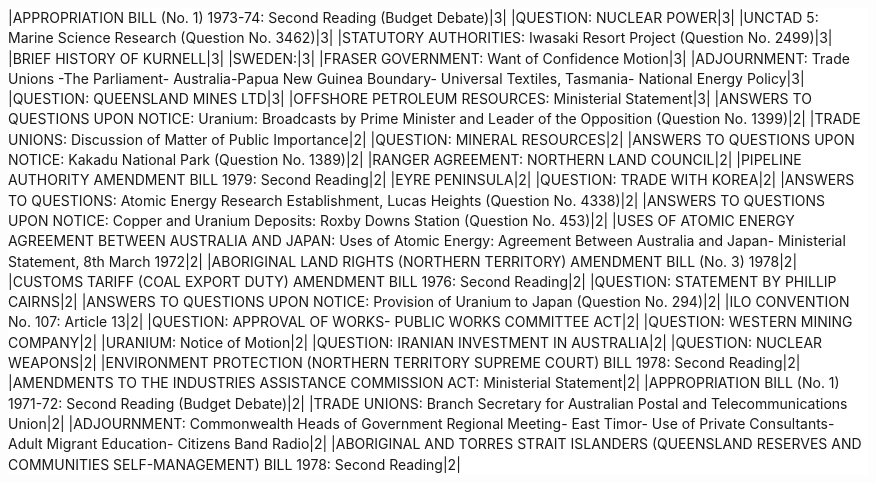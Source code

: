 |APPROPRIATION BILL (No. 1) 1973-74: Second Reading (Budget Debate)|3|
|QUESTION: NUCLEAR POWER|3|
|UNCTAD 5: Marine Science Research (Question No. 3462)|3|
|STATUTORY AUTHORITIES: Iwasaki Resort Project (Question No. 2499)|3|
|BRIEF HISTORY OF KURNELL|3|
|SWEDEN:|3|
|FRASER GOVERNMENT: Want of Confidence Motion|3|
|ADJOURNMENT: Trade Unions -The Parliament- Australia-Papua New Guinea Boundary- Universal Textiles, Tasmania- National Energy Policy|3|
|QUESTION: QUEENSLAND MINES LTD|3|
|OFFSHORE PETROLEUM RESOURCES: Ministerial Statement|3|
|ANSWERS TO QUESTIONS UPON NOTICE: Uranium: Broadcasts by Prime Minister and Leader of the Opposition (Question No. 1399)|2|
|TRADE UNIONS: Discussion of Matter of Public Importance|2|
|QUESTION: MINERAL RESOURCES|2|
|ANSWERS TO QUESTIONS UPON NOTICE: Kakadu National Park (Question No. 1389)|2|
|RANGER AGREEMENT: NORTHERN LAND COUNCIL|2|
|PIPELINE AUTHORITY AMENDMENT BILL 1979: Second Reading|2|
|EYRE PENINSULA|2|
|QUESTION: TRADE WITH KOREA|2|
|ANSWERS TO QUESTIONS: Atomic Energy Research Establishment, Lucas Heights (Question No. 4338)|2|
|ANSWERS TO QUESTIONS UPON NOTICE: Copper and Uranium Deposits: Roxby Downs Station (Question No. 453)|2|
|USES OF ATOMIC ENERGY AGREEMENT BETWEEN AUSTRALIA AND JAPAN: Uses of Atomic Energy: Agreement Between Australia and Japan- Ministerial Statement, 8th March 1972|2|
|ABORIGINAL LAND RIGHTS (NORTHERN TERRITORY) AMENDMENT BILL (No. 3) 1978|2|
|CUSTOMS TARIFF (COAL EXPORT DUTY) AMENDMENT BILL 1976: Second Reading|2|
|QUESTION: STATEMENT BY PHILLIP CAIRNS|2|
|ANSWERS TO QUESTIONS UPON NOTICE: Provision of Uranium to Japan (Question No. 294)|2|
|ILO CONVENTION No. 107: Article 13|2|
|QUESTION: APPROVAL OF WORKS- PUBLIC WORKS COMMITTEE ACT|2|
|QUESTION: WESTERN MINING COMPANY|2|
|URANIUM: Notice of Motion|2|
|QUESTION: IRANIAN INVESTMENT IN AUSTRALIA|2|
|QUESTION: NUCLEAR WEAPONS|2|
|ENVIRONMENT PROTECTION (NORTHERN TERRITORY SUPREME COURT) BILL 1978: Second Reading|2|
|AMENDMENTS TO THE INDUSTRIES ASSISTANCE COMMISSION ACT: Ministerial Statement|2|
|APPROPRIATION BILL (No. 1) 1971-72: Second Reading (Budget Debate)|2|
|TRADE UNIONS: Branch Secretary for Australian Postal and Telecommunications Union|2|
|ADJOURNMENT: Commonwealth Heads of Government Regional Meeting- East Timor- Use of Private Consultants- Adult Migrant Education- Citizens Band Radio|2|
|ABORIGINAL AND TORRES STRAIT ISLANDERS (QUEENSLAND RESERVES AND COMMUNITIES SELF-MANAGEMENT) BILL 1978: Second Reading|2|